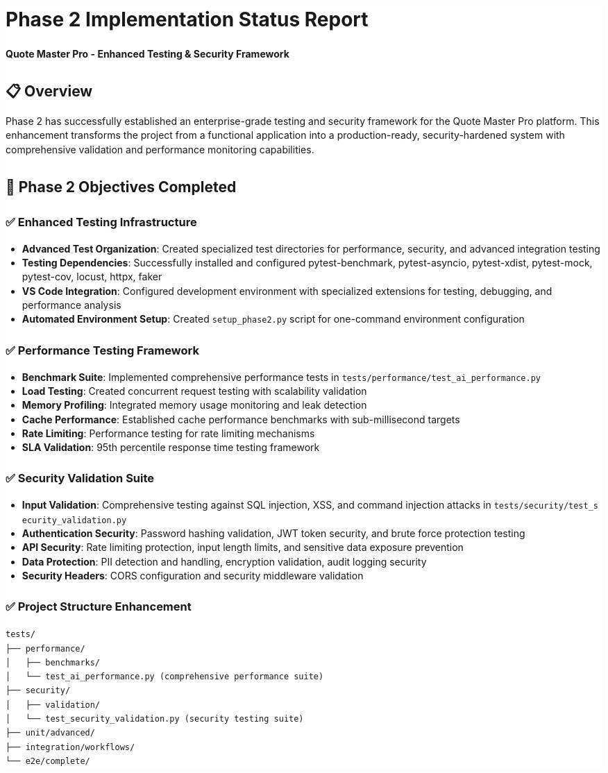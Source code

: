 # Phase 2 Implementation Status Report
**Quote Master Pro - Enhanced Testing & Security Framework**

## 📋 Overview

Phase 2 has successfully established an enterprise-grade testing and security framework for the Quote Master Pro platform. This enhancement transforms the project from a functional application into a production-ready, security-hardened system with comprehensive validation and performance monitoring capabilities.

## 🎯 Phase 2 Objectives Completed

### ✅ Enhanced Testing Infrastructure
- **Advanced Test Organization**: Created specialized test directories for performance, security, and advanced integration testing
- **Testing Dependencies**: Successfully installed and configured pytest-benchmark, pytest-asyncio, pytest-xdist, pytest-mock, pytest-cov, locust, httpx, faker
- **VS Code Integration**: Configured development environment with specialized extensions for testing, debugging, and performance analysis
- **Automated Environment Setup**: Created `setup_phase2.py` script for one-command environment configuration

### ✅ Performance Testing Framework
- **Benchmark Suite**: Implemented comprehensive performance tests in `tests/performance/test_ai_performance.py`
- **Load Testing**: Created concurrent request testing with scalability validation
- **Memory Profiling**: Integrated memory usage monitoring and leak detection
- **Cache Performance**: Established cache performance benchmarks with sub-millisecond targets
- **Rate Limiting**: Performance testing for rate limiting mechanisms
- **SLA Validation**: 95th percentile response time testing framework

### ✅ Security Validation Suite
- **Input Validation**: Comprehensive testing against SQL injection, XSS, and command injection attacks in `tests/security/test_security_validation.py`
- **Authentication Security**: Password hashing validation, JWT token security, and brute force protection testing
- **API Security**: Rate limiting protection, input length limits, and sensitive data exposure prevention
- **Data Protection**: PII detection and handling, encryption validation, audit logging security
- **Security Headers**: CORS configuration and security middleware validation

### ✅ Project Structure Enhancement
```
tests/
├── performance/
│   ├── benchmarks/
│   └── test_ai_performance.py (comprehensive performance suite)
├── security/
│   ├── validation/
│   └── test_security_validation.py (security testing suite)
├── unit/advanced/
├── integration/workflows/
└── e2e/complete/
```
